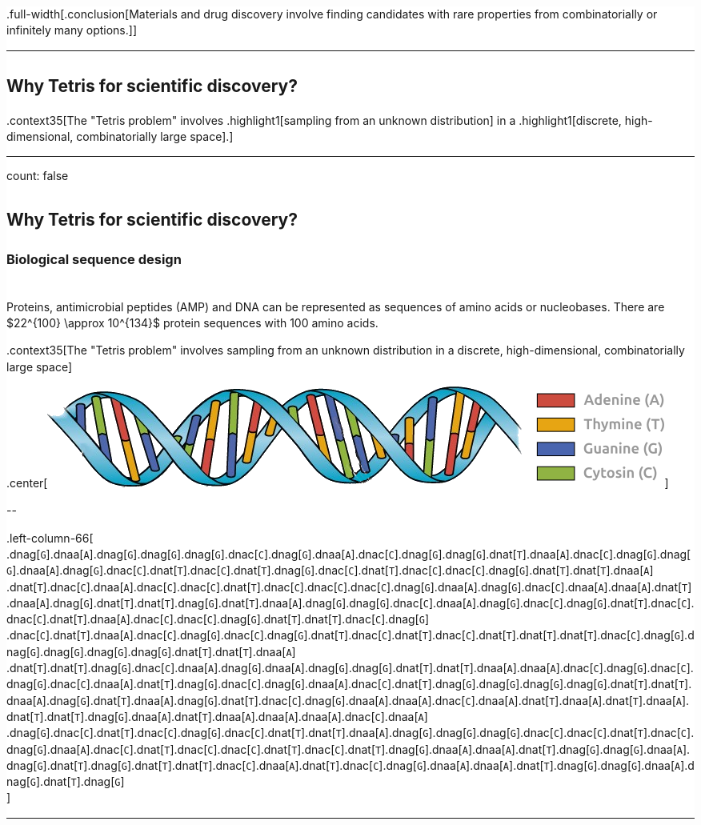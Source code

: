 .full-width[.conclusion[Materials and drug discovery involve finding candidates with rare properties from combinatorially or infinitely many options.]]

---

## Why Tetris for scientific discovery?

.context35[The "Tetris problem" involves .highlight1[sampling from an unknown distribution] in a .highlight1[discrete, high-dimensional, combinatorially large space].]

---

count: false

## Why Tetris for scientific discovery?
### Biological sequence design

<br>
Proteins, antimicrobial peptides (AMP) and DNA can be represented as sequences of amino acids or nucleobases. There are $22^{100} \approx 10^{134}$ protein sequences with 100 amino acids.

.context35[The "Tetris problem" involves sampling from an unknown distribution in a discrete, high-dimensional, combinatorially large space]

.center[![:scale 45%](../assets/images/slides/dna/dna_helix_annotated.png)]

--

.left-column-66[
.dnag[`G`].dnaa[`A`].dnag[`G`].dnag[`G`].dnag[`G`].dnac[`C`].dnag[`G`].dnaa[`A`].dnac[`C`].dnag[`G`].dnag[`G`].dnat[`T`].dnaa[`A`].dnac[`C`].dnag[`G`].dnag[`G`].dnaa[`A`].dnag[`G`].dnac[`C`].dnat[`T`].dnac[`C`].dnat[`T`].dnag[`G`].dnac[`C`].dnat[`T`].dnac[`C`].dnac[`C`].dnag[`G`].dnat[`T`].dnat[`T`].dnaa[`A`]<br>
.dnat[`T`].dnac[`C`].dnaa[`A`].dnac[`C`].dnac[`C`].dnat[`T`].dnac[`C`].dnac[`C`].dnac[`C`].dnag[`G`].dnaa[`A`].dnag[`G`].dnac[`C`].dnaa[`A`].dnaa[`A`].dnat[`T`].dnaa[`A`].dnag[`G`].dnat[`T`].dnat[`T`].dnag[`G`].dnat[`T`].dnaa[`A`].dnag[`G`].dnag[`G`].dnac[`C`].dnaa[`A`].dnag[`G`].dnac[`C`].dnag[`G`].dnat[`T`].dnac[`C`].dnac[`C`].dnat[`T`].dnaa[`A`].dnac[`C`].dnac[`C`].dnag[`G`].dnat[`T`].dnat[`T`].dnac[`C`].dnag[`G`]<br>
.dnac[`C`].dnat[`T`].dnaa[`A`].dnac[`C`].dnag[`G`].dnac[`C`].dnag[`G`].dnat[`T`].dnac[`C`].dnat[`T`].dnac[`C`].dnat[`T`].dnat[`T`].dnat[`T`].dnac[`C`].dnag[`G`].dnag[`G`].dnag[`G`].dnag[`G`].dnag[`G`].dnat[`T`].dnat[`T`].dnaa[`A`]<br>
.dnat[`T`].dnat[`T`].dnag[`G`].dnac[`C`].dnaa[`A`].dnag[`G`].dnaa[`A`].dnag[`G`].dnag[`G`].dnat[`T`].dnat[`T`].dnaa[`A`].dnaa[`A`].dnac[`C`].dnag[`G`].dnac[`C`].dnag[`G`].dnac[`C`].dnaa[`A`].dnat[`T`].dnag[`G`].dnac[`C`].dnag[`G`].dnaa[`A`].dnac[`C`].dnat[`T`].dnag[`G`].dnag[`G`].dnag[`G`].dnag[`G`].dnat[`T`].dnat[`T`].dnaa[`A`].dnag[`G`].dnat[`T`].dnaa[`A`].dnag[`G`].dnat[`T`].dnac[`C`].dnag[`G`].dnaa[`A`].dnaa[`A`].dnac[`C`].dnaa[`A`].dnat[`T`].dnaa[`A`].dnat[`T`].dnaa[`A`].dnat[`T`].dnat[`T`].dnag[`G`].dnaa[`A`].dnat[`T`].dnaa[`A`].dnaa[`A`].dnaa[`A`].dnac[`C`].dnaa[`A`]<br>
.dnag[`G`].dnac[`C`].dnat[`T`].dnac[`C`].dnag[`G`].dnac[`C`].dnat[`T`].dnat[`T`].dnaa[`A`].dnag[`G`].dnag[`G`].dnag[`G`].dnac[`C`].dnac[`C`].dnat[`T`].dnac[`C`].dnag[`G`].dnaa[`A`].dnac[`C`].dnat[`T`].dnac[`C`].dnac[`C`].dnat[`T`].dnac[`C`].dnat[`T`].dnag[`G`].dnaa[`A`].dnaa[`A`].dnat[`T`].dnag[`G`].dnag[`G`].dnaa[`A`].dnag[`G`].dnat[`T`].dnag[`G`].dnat[`T`].dnat[`T`].dnac[`C`].dnaa[`A`].dnat[`T`].dnac[`C`].dnag[`G`].dnaa[`A`].dnaa[`A`].dnat[`T`].dnag[`G`].dnag[`G`].dnaa[`A`].dnag[`G`].dnat[`T`].dnag[`G`]<br>
]

---